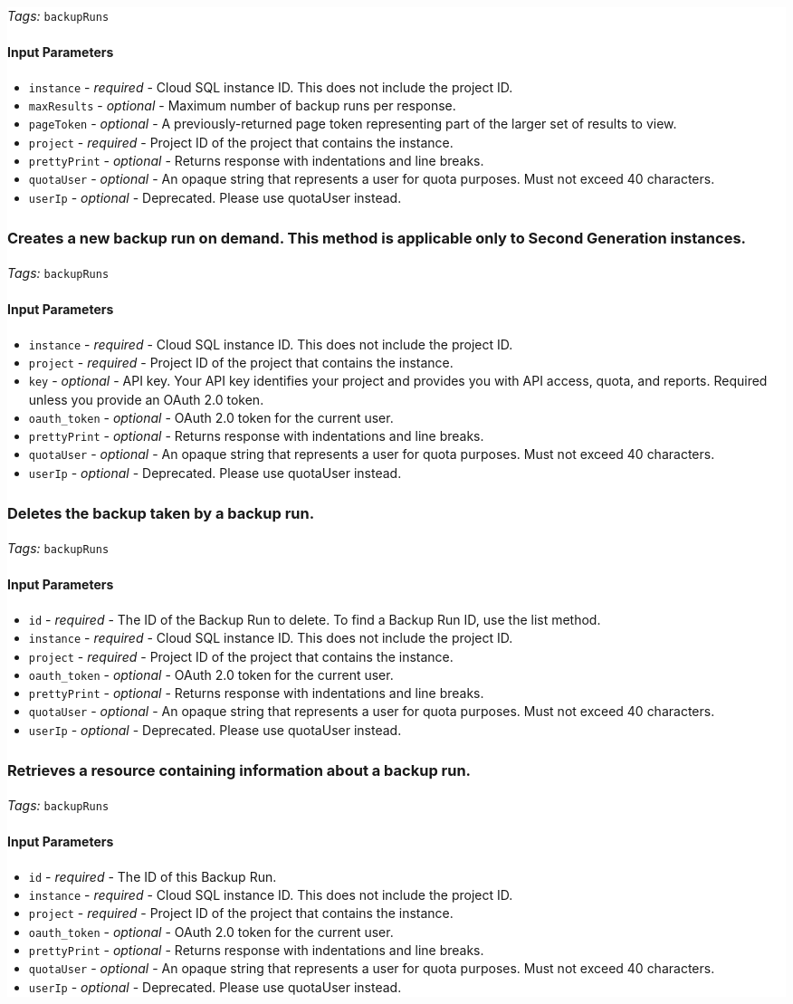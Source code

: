 *Tags:* `backupRuns`

#### Input Parameters
* `instance` - _required_ - Cloud SQL instance ID. This does not include the project ID.
* `maxResults` - _optional_ - Maximum number of backup runs per response.
* `pageToken` - _optional_ - A previously-returned page token representing part of the larger set of results to view.
* `project` - _required_ - Project ID of the project that contains the instance.
* `prettyPrint` - _optional_ - Returns response with indentations and line breaks.
* `quotaUser` - _optional_ - An opaque string that represents a user for quota purposes. Must not exceed 40 characters.
* `userIp` - _optional_ - Deprecated. Please use quotaUser instead.

### Creates a new backup run on demand. This method is applicable only to Second Generation instances.

*Tags:* `backupRuns`

#### Input Parameters
* `instance` - _required_ - Cloud SQL instance ID. This does not include the project ID.
* `project` - _required_ - Project ID of the project that contains the instance.
* `key` - _optional_ - API key. Your API key identifies your project and provides you with API access, quota, and reports. Required unless you provide an OAuth 2.0 token.
* `oauth_token` - _optional_ - OAuth 2.0 token for the current user.
* `prettyPrint` - _optional_ - Returns response with indentations and line breaks.
* `quotaUser` - _optional_ - An opaque string that represents a user for quota purposes. Must not exceed 40 characters.
* `userIp` - _optional_ - Deprecated. Please use quotaUser instead.

### Deletes the backup taken by a backup run.

*Tags:* `backupRuns`

#### Input Parameters
* `id` - _required_ - The ID of the Backup Run to delete. To find a Backup Run ID, use the list method.
* `instance` - _required_ - Cloud SQL instance ID. This does not include the project ID.
* `project` - _required_ - Project ID of the project that contains the instance.
* `oauth_token` - _optional_ - OAuth 2.0 token for the current user.
* `prettyPrint` - _optional_ - Returns response with indentations and line breaks.
* `quotaUser` - _optional_ - An opaque string that represents a user for quota purposes. Must not exceed 40 characters.
* `userIp` - _optional_ - Deprecated. Please use quotaUser instead.

### Retrieves a resource containing information about a backup run.

*Tags:* `backupRuns`

#### Input Parameters
* `id` - _required_ - The ID of this Backup Run.
* `instance` - _required_ - Cloud SQL instance ID. This does not include the project ID.
* `project` - _required_ - Project ID of the project that contains the instance.
* `oauth_token` - _optional_ - OAuth 2.0 token for the current user.
* `prettyPrint` - _optional_ - Returns response with indentations and line breaks.
* `quotaUser` - _optional_ - An opaque string that represents a user for quota purposes. Must not exceed 40 characters.
* `userIp` - _optional_ - Deprecated. Please use quotaUser instead.
